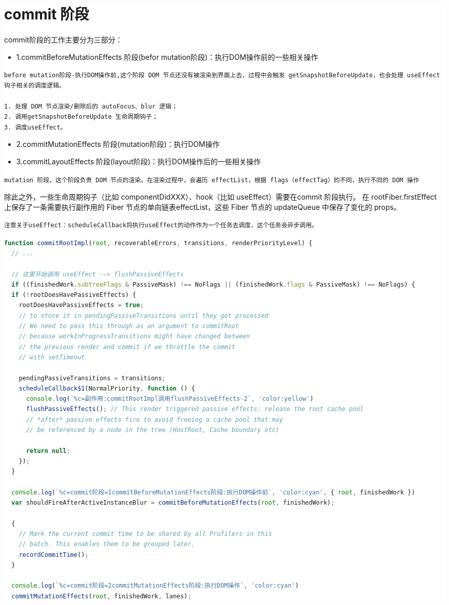 

# commit 阶段
commit阶段的工作主要分为三部分：
* 1.commitBeforeMutationEffects 阶段(befor mutation阶段)：执行DOM操作前的一些相关操作
```
before mutation阶段-执行DOM操作前,这个阶段 DOM 节点还没有被渲染到界面上去，过程中会触发 getSnapshotBeforeUpdate，也会处理 useEffect 钩子相关的调度逻辑。

1. 处理 DOM 节点渲染/删除后的 autoFocus、blur 逻辑；
2. 调用getSnapshotBeforeUpdate 生命周期钩子；
3. 调度useEffect。
```
* 2.commitMutationEffects 阶段(mutation阶段)：执行DOM操作

* 3.commitLayoutEffects 阶段(layout阶段)：执行DOM操作后的一些相关操作
```
mutation 阶段，这个阶段负责 DOM 节点的渲染。在渲染过程中，会遍历 effectList，根据 flags（effectTag）的不同，执行不同的 DOM 操作
```

除此之外，一些生命周期钩子（比如 componentDidXXX）、hook（比如 useEffect）需要在commit 阶段执行。
在 rootFiber.firstEffect 上保存了一条需要执行副作用的 Fiber 节点的单向链表effectList，这些 Fiber 节点的 updateQueue 中保存了变化的 props。

`注意关于useEffect：scheduleCallback将执行useEffect的动作作为一个任务去调度，这个任务会异步调用。`

```javaScript
function commitRootImpl(root, recoverableErrors, transitions, renderPriorityLevel) {
  // ...

  // 这里开始调用 useEffect --> flushPassiveEffects
  if ((finishedWork.subtreeFlags & PassiveMask) !== NoFlags || (finishedWork.flags & PassiveMask) !== NoFlags) {
  if (!rootDoesHavePassiveEffects) {
    rootDoesHavePassiveEffects = true;
    // to store it in pendingPassiveTransitions until they get processed
    // We need to pass this through as an argument to commitRoot
    // because workInProgressTransitions might have changed between
    // the previous render and commit if we throttle the commit
    // with setTimeout

    pendingPassiveTransitions = transitions;
    scheduleCallback$1(NormalPriority, function () {
      console.log(`%c=副作用:commitRootImpl调用flushPassiveEffects-2`, 'color:yellow')
      flushPassiveEffects(); // This render triggered passive effects: release the root cache pool
      // *after* passive effects fire to avoid freeing a cache pool that may
      // be referenced by a node in the tree (HostRoot, Cache boundary etc)

      return null;
    });
  }

  console.log(`%c=commit阶段=1commitBeforeMutationEffects阶段:执行DOM操作前`, 'color:cyan', { root, finishedWork })
  var shouldFireAfterActiveInstanceBlur = commitBeforeMutationEffects(root, finishedWork);

  {
    // Mark the current commit time to be shared by all Profilers in this
    // batch. This enables them to be grouped later.
    recordCommitTime();
  }

  console.log(`%c=commit阶段=2commitMutationEffects阶段:执行DOM操作`, 'color:cyan')
  commitMutationEffects(root, finishedWork, lanes);

```